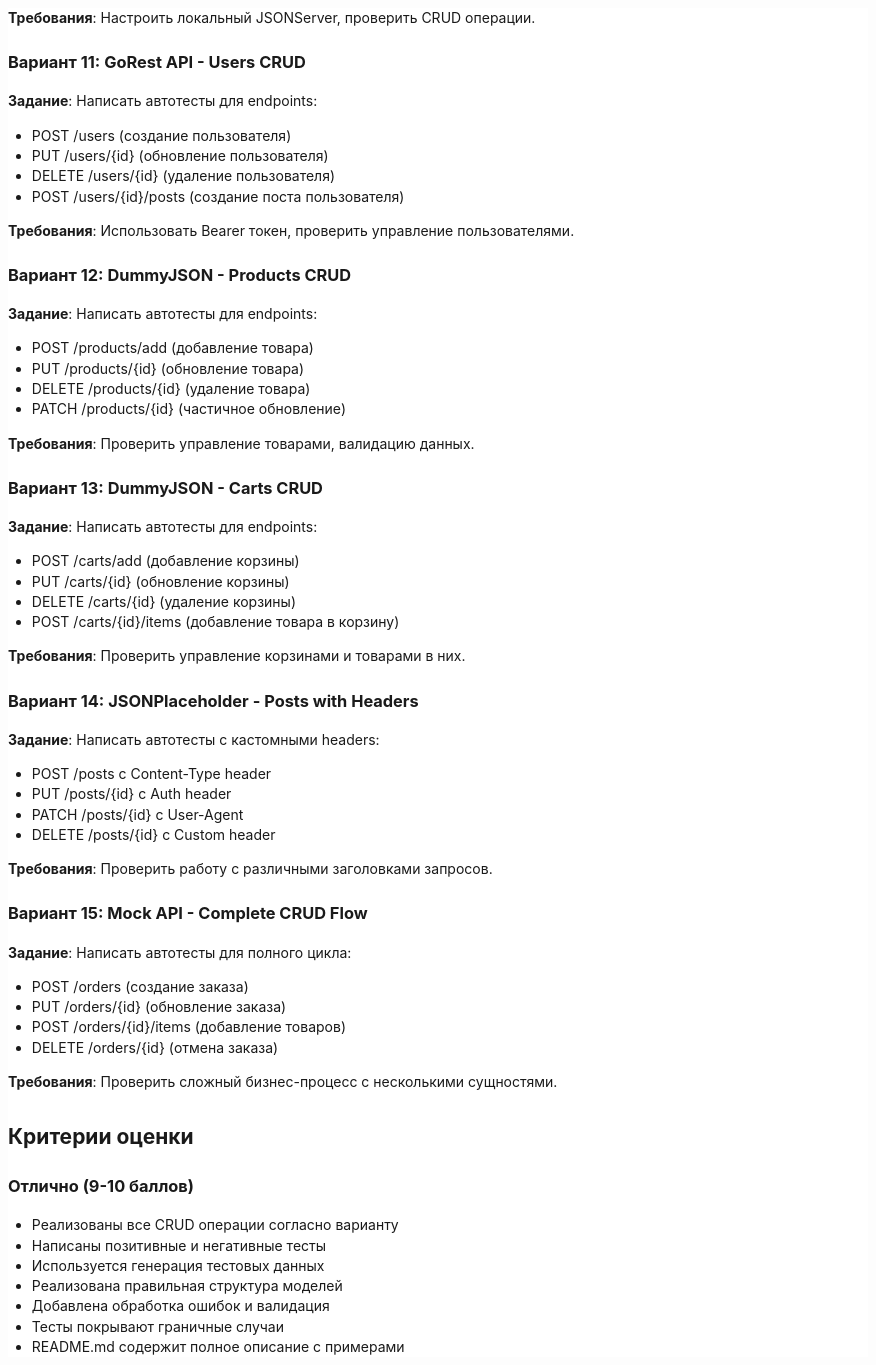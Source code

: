 **Требования**: Настроить локальный JSONServer, проверить CRUD операции.

### Вариант 11: GoRest API - Users CRUD
**Задание**: Написать автотесты для endpoints:
- POST /users (создание пользователя)
- PUT /users/{id} (обновление пользователя)
- DELETE /users/{id} (удаление пользователя)
- POST /users/{id}/posts (создание поста пользователя)

**Требования**: Использовать Bearer токен, проверить управление пользователями.

### Вариант 12: DummyJSON - Products CRUD
**Задание**: Написать автотесты для endpoints:
- POST /products/add (добавление товара)
- PUT /products/{id} (обновление товара)
- DELETE /products/{id} (удаление товара)
- PATCH /products/{id} (частичное обновление)

**Требования**: Проверить управление товарами, валидацию данных.

### Вариант 13: DummyJSON - Carts CRUD
**Задание**: Написать автотесты для endpoints:
- POST /carts/add (добавление корзины)
- PUT /carts/{id} (обновление корзины)
- DELETE /carts/{id} (удаление корзины)
- POST /carts/{id}/items (добавление товара в корзину)

**Требования**: Проверить управление корзинами и товарами в них.

### Вариант 14: JSONPlaceholder - Posts with Headers
**Задание**: Написать автотесты с кастомными headers:
- POST /posts с Content-Type header
- PUT /posts/{id} с Auth header
- PATCH /posts/{id} с User-Agent
- DELETE /posts/{id} с Custom header

**Требования**: Проверить работу с различными заголовками запросов.

### Вариант 15: Mock API - Complete CRUD Flow
**Задание**: Написать автотесты для полного цикла:
- POST /orders (создание заказа)
- PUT /orders/{id} (обновление заказа)
- POST /orders/{id}/items (добавление товаров)
- DELETE /orders/{id} (отмена заказа)

**Требования**: Проверить сложный бизнес-процесс с несколькими сущностями.

## Критерии оценки

### Отлично (9-10 баллов)
- Реализованы все CRUD операции согласно варианту
- Написаны позитивные и негативные тесты
- Используется генерация тестовых данных
- Реализована правильная структура моделей
- Добавлена обработка ошибок и валидация
- Тесты покрывают граничные случаи
- README.md содержит полное описание с примерами
